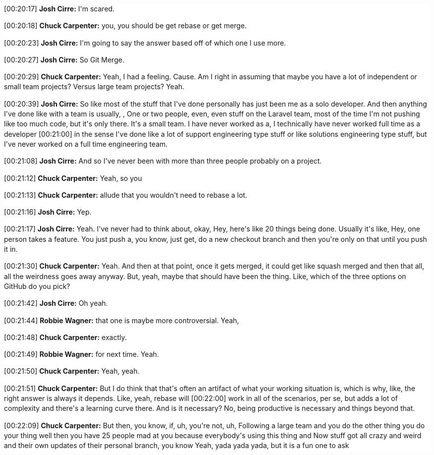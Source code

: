 [00:20:17] **Josh Cirre:** I'm scared.

[00:20:18] **Chuck Carpenter:** you, you should be get rebase or get merge.

[00:20:23] **Josh Cirre:** I'm going to say the answer based off of which one I
use more.

[00:20:27] **Josh Cirre:** So Git Merge.

[00:20:29] **Chuck Carpenter:** Yeah, I had a feeling. Cause. Am I right in
assuming that maybe you have a lot of independent or small team projects? Versus
large team projects? Yeah.

[00:20:39] **Josh Cirre:** So like most of the stuff that I've done personally
has just been me as a solo developer. And then anything I've done like with a
team is usually, , One or two people, even, even stuff on the Laravel team, most
of the time I'm not pushing like too much code, but it's only there. It's a
small team. I have never worked as a, I technically have never worked full time
as a developer [00:21:00] in the sense I've done like a lot of support
engineering type stuff or like solutions engineering type stuff, but I've never
worked on a full time engineering team.

[00:21:08] **Josh Cirre:** And so I've never been with more than three people
probably on a project.

[00:21:12] **Chuck Carpenter:** Yeah, so you

[00:21:13] **Chuck Carpenter:** allude that you wouldn't need to rebase a lot.

[00:21:16] **Josh Cirre:** Yep.

[00:21:17] **Josh Cirre:** Yeah. I've never had to think about, okay, Hey,
here's like 20 things being done. Usually it's like, Hey, one person takes a
feature. You just push a, you know, just get, do a new checkout branch and then
you're only on that until you push it in.

[00:21:30] **Chuck Carpenter:** Yeah. And then at that point, once it gets
merged, it could get like squash merged and then that all, all the weirdness
goes away anyway. But, yeah, maybe that should have been the thing. Like, which
of the three options on GitHub do you pick?

[00:21:42] **Josh Cirre:** Oh yeah.

[00:21:44] **Robbie Wagner:** that one is maybe more controversial. Yeah,

[00:21:48] **Chuck Carpenter:** exactly.

[00:21:49] **Robbie Wagner:** for next time. Yeah.

[00:21:50] **Chuck Carpenter:** Yeah, yeah.

[00:21:51] **Chuck Carpenter:** But I do think that that's often an artifact of
what your working situation is, which is why, like, the right answer is always
it depends. Like, yeah, rebase will [00:22:00] work in all of the scenarios, per
se, but adds a lot of complexity and there's a learning curve there. And is it
necessary? No, being productive is necessary and things beyond that.

[00:22:09] **Chuck Carpenter:** But then, you know, if, uh, you're not, uh,
Following a large team and you do the other thing you do your thing well then
you have 25 people mad at you because everybody's using this thing and Now stuff
got all crazy and weird and their own updates of their personal branch, you know
Yeah, yada yada yada, but it is a fun one to ask
